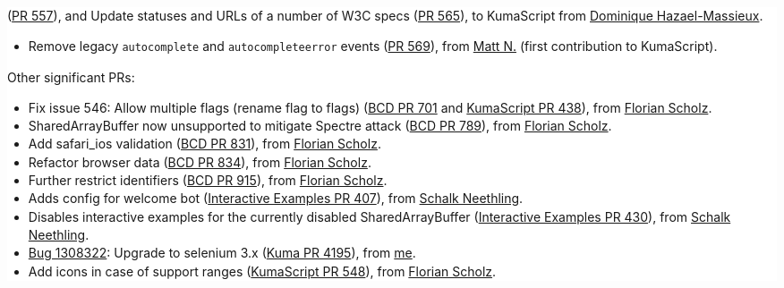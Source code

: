   ([PR 557](https://github.com/mdn/kumascript/pull/557)),
  and
  Update statuses and URLs of a number of W3C specs
  ([PR 565](https://github.com/mdn/kumascript/pull/565)),
  to KumaScript from
  [Dominique Hazael-Massieux](https://github.com/dontcallmedom).
- Remove legacy `autocomplete` and `autocompleteerror` events
  ([PR 569](https://github.com/mdn/kumascript/pull/569)),
  from
  [Matt N.](https://github.com/mnoorenberghe)
  (first contribution to KumaScript).

Other significant PRs:

- Fix issue 546: Allow multiple flags (rename flag to flags)
  ([BCD PR 701](https://github.com/mdn/browser-compat-data/pull/701) and
  [KumaScript PR 438](https://github.com/mdn/kumascript/pull/438)),
  from
  [Florian Scholz](https://github.com/Elchi3).
- SharedArrayBuffer now unsupported to mitigate Spectre attack
  ([BCD PR 789](https://github.com/mdn/browser-compat-data/pull/789)),
  from
  [Florian Scholz](https://github.com/Elchi3).
- Add safari_ios validation
  ([BCD PR 831](https://github.com/mdn/browser-compat-data/pull/831)),
  from
  [Florian Scholz](https://github.com/Elchi3).
- Refactor browser data
  ([BCD PR 834](https://github.com/mdn/browser-compat-data/pull/834)),
  from
  [Florian Scholz](https://github.com/Elchi3).
- Further restrict identifiers
  ([BCD PR 915](https://github.com/mdn/browser-compat-data/pull/915)),
  from
  [Florian Scholz](https://github.com/Elchi3).
- Adds config for welcome bot
  ([Interactive Examples PR 407](https://github.com/mdn/interactive-examples/pull/407)),
  from
  [Schalk Neethling](https://github.com/schalkneethling).
- Disables interactive examples for the currently disabled SharedArrayBuffer
  ([Interactive Examples PR 430](https://github.com/mdn/interactive-examples/pull/430)),
  from
  [Schalk Neethling](https://github.com/schalkneethling).
- [Bug 1308322](https://bugzilla.mozilla.org/show_bug.cgi?id=1308322): 
  Upgrade to selenium 3.x
  ([Kuma PR 4195](https://github.com/mozilla/kuma/pull/4195)),
  from
  [me](https://github.com/jwhitlock).
- Add icons in case of support ranges
  ([KumaScript PR 548](https://github.com/mdn/kumascript/pull/548)),
  from
  [Florian Scholz](https://github.com/Elchi3).
